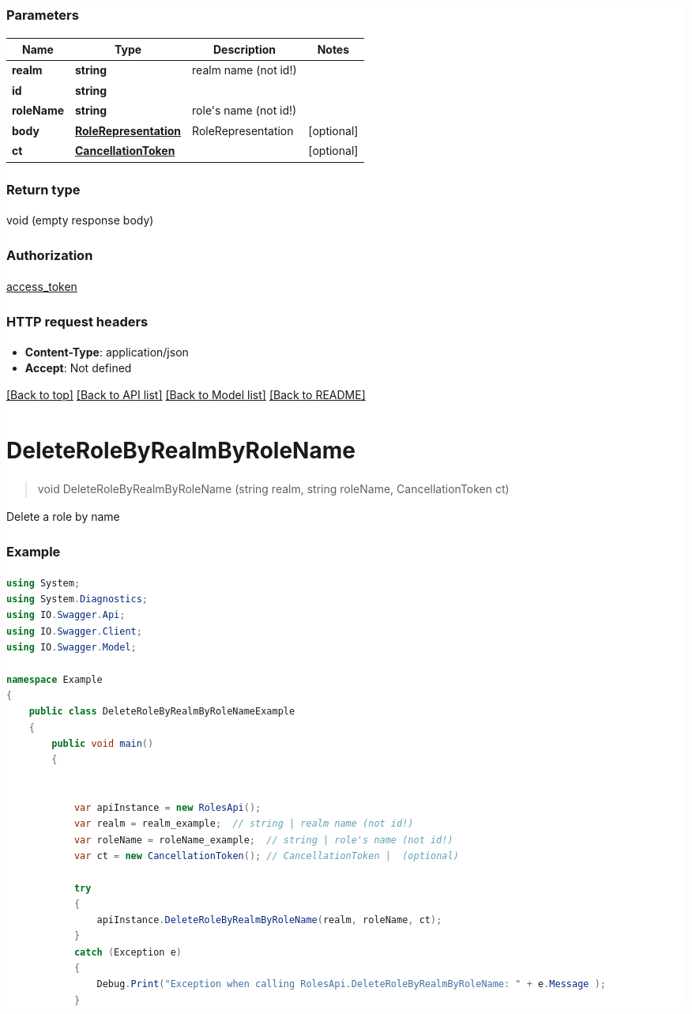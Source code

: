 ### Parameters

Name | Type | Description  | Notes
------------- | ------------- | ------------- | -------------
 **realm** | **string**| realm name (not id!) | 
 **id** | **string**|  | 
 **roleName** | **string**| role&#39;s name (not id!) | 
 **body** | [**RoleRepresentation**](RoleRepresentation.md)| RoleRepresentation | [optional] 
 **ct** | [**CancellationToken**](.md)|  | [optional] 

### Return type

void (empty response body)

### Authorization

[access_token](../README.md#access_token)

### HTTP request headers

 - **Content-Type**: application/json
 - **Accept**: Not defined

[[Back to top]](#) [[Back to API list]](../README.md#documentation-for-api-endpoints) [[Back to Model list]](../README.md#documentation-for-models) [[Back to README]](../README.md)

<a name="deleterolebyrealmbyrolename"></a>
# **DeleteRoleByRealmByRoleName**
> void DeleteRoleByRealmByRoleName (string realm, string roleName, CancellationToken ct)



Delete a role by name

### Example
```csharp
using System;
using System.Diagnostics;
using IO.Swagger.Api;
using IO.Swagger.Client;
using IO.Swagger.Model;

namespace Example
{
    public class DeleteRoleByRealmByRoleNameExample
    {
        public void main()
        {
            

            var apiInstance = new RolesApi();
            var realm = realm_example;  // string | realm name (not id!)
            var roleName = roleName_example;  // string | role's name (not id!)
            var ct = new CancellationToken(); // CancellationToken |  (optional) 

            try
            {
                apiInstance.DeleteRoleByRealmByRoleName(realm, roleName, ct);
            }
            catch (Exception e)
            {
                Debug.Print("Exception when calling RolesApi.DeleteRoleByRealmByRoleName: " + e.Message );
            }
```